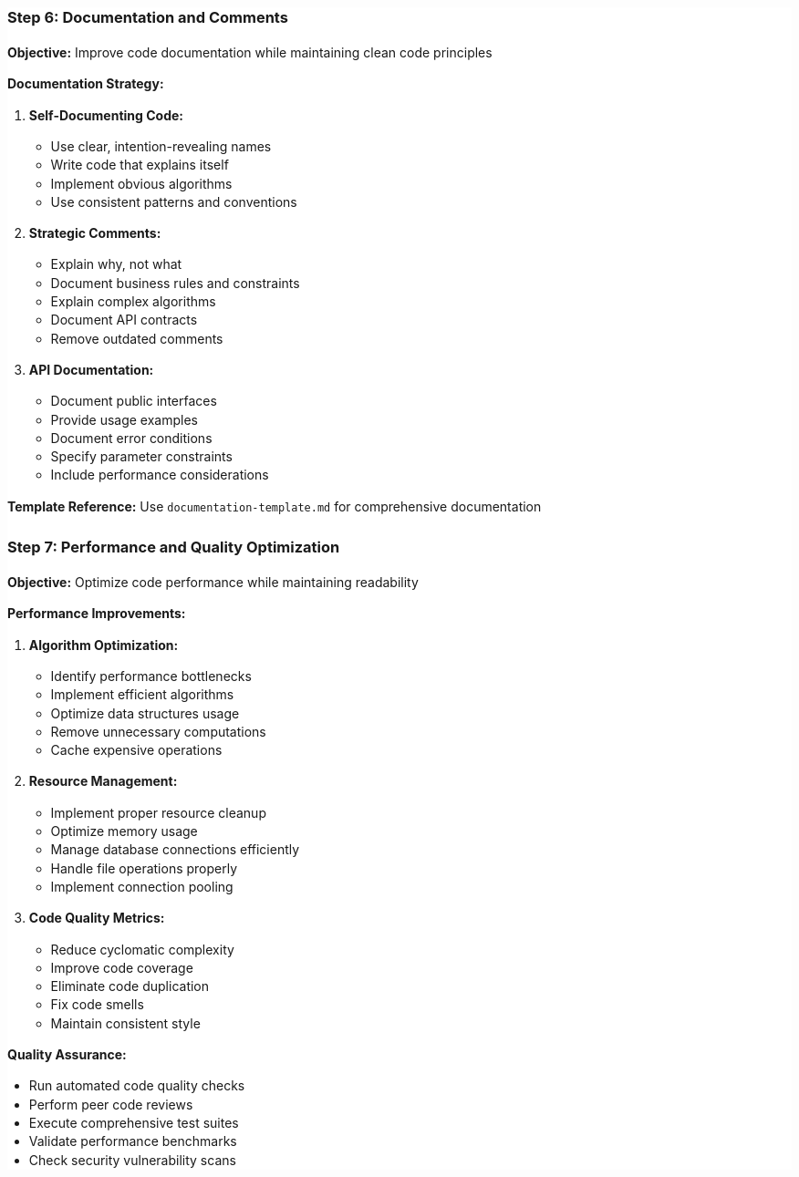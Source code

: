 ### Step 6: Documentation and Comments
**Objective:** Improve code documentation while maintaining clean code principles

**Documentation Strategy:**
1. **Self-Documenting Code:**
   - Use clear, intention-revealing names
   - Write code that explains itself
   - Implement obvious algorithms
   - Use consistent patterns and conventions

2. **Strategic Comments:**
   - Explain why, not what
   - Document business rules and constraints
   - Explain complex algorithms
   - Document API contracts
   - Remove outdated comments

3. **API Documentation:**
   - Document public interfaces
   - Provide usage examples
   - Document error conditions
   - Specify parameter constraints
   - Include performance considerations

**Template Reference:** Use `documentation-template.md` for comprehensive documentation

### Step 7: Performance and Quality Optimization
**Objective:** Optimize code performance while maintaining readability

**Performance Improvements:**
1. **Algorithm Optimization:**
   - Identify performance bottlenecks
   - Implement efficient algorithms
   - Optimize data structures usage
   - Remove unnecessary computations
   - Cache expensive operations

2. **Resource Management:**
   - Implement proper resource cleanup
   - Optimize memory usage
   - Manage database connections efficiently
   - Handle file operations properly
   - Implement connection pooling

3. **Code Quality Metrics:**
   - Reduce cyclomatic complexity
   - Improve code coverage
   - Eliminate code duplication
   - Fix code smells
   - Maintain consistent style

**Quality Assurance:**
- Run automated code quality checks
- Perform peer code reviews
- Execute comprehensive test suites
- Validate performance benchmarks
- Check security vulnerability scans
